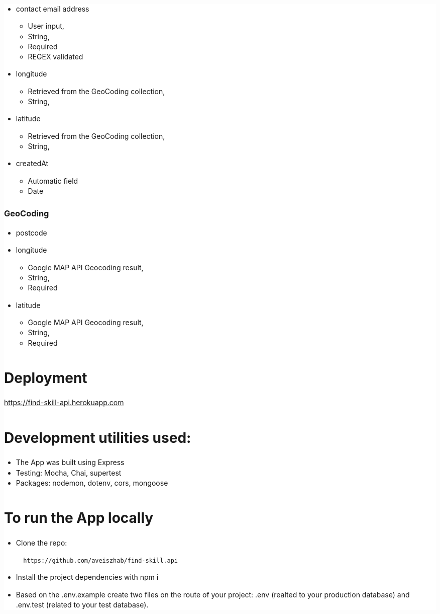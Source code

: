 * contact email address
    * User input,
    * String,
    * Required
    * REGEX validated

* longitude
    * Retrieved from the GeoCoding collection,
    * String,

* latitude
    * Retrieved from the GeoCoding collection,
    * String,

* createdAt
    * Automatic field
    * Date

### GeoCoding

* postcode
 
* longitude
    * Google MAP API Geocoding result,
    * String,
    * Required

* latitude
    * Google MAP API Geocoding result,
    * String,
    * Required

# Deployment

https://find-skill-api.herokuapp.com

# Development utilities used:

- The App was built using Express
- Testing: Mocha, Chai, supertest
- Packages: nodemon, dotenv, cors, mongoose


# To run the App locally

* Clone the repo:

        https://github.com/aveiszhab/find-skill.api

* Install the project dependencies with npm i

* Based on the .env.example create two files on the route of your project: .env (realted to your production database) and .env.test (related to your test database).
